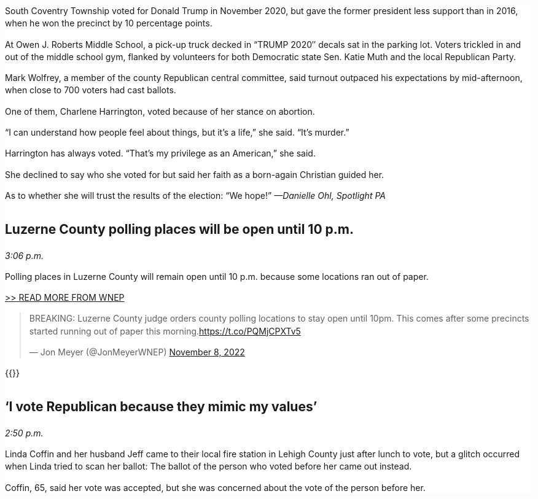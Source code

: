 South Coventry Township voted for Donald Trump in November 2020, but gave the former president less support than in 2016, when he won the precinct by 10 percentage points.

At Owen J. Roberts Middle School, a pick-up truck decked in “TRUMP 2020″ decals sat in the parking lot. Voters trickled in and out of the middle school gym, flanked by volunteers for both Democratic state Sen. Katie Muth and the local Republican Party.

Mark Wolfrey, a member of the county Republican central committee, said turnout outpaced his expectations by mid-afternoon, when close to 700 voters had cast ballots.

One of them, Charlene Harrington, voted because of her stance on abortion.

“I can understand how people feel about things, but it’s a life,” she said. “It’s murder.”

Harrington has always voted. “That’s my privilege as an American,” she said.

She declined to say who she voted for but said her faith as a born-again Christian guided her.

As to whether she will trust the results of the election: “We hope!” <i>—Danielle Ohl, Spotlight PA</i>

<div id="spl-luz"></div>

## Luzerne County polling places will be open until 10 p.m.

<i>3:06 p.m.</i>

Polling places in Luzerne County will remain open until 10 p.m. because some locations ran out of paper.

<a href="https://www.wnep.com/article/news/local/luzerne-county/voting-problems-reported-in-luzerne-county-election-day-voting-machines-paper/523-61854cab-31e2-42c6-8a63-091004544395" target="_blank">&gt;&gt; READ MORE FROM WNEP</a>

<blockquote class="twitter-tweet"><p lang="en" dir="ltr">BREAKING: Luzerne County judge orders county polling locations to stay open until 10pm. This comes after some precincts started running out of paper this morning.<a href="https://t.co/PQMjCPXTv5">https://t.co/PQMjCPXTv5</a></p>&mdash; Jon Meyer (@JonMeyerWNEP) <a href="https://twitter.com/JonMeyerWNEP/status/1590072288925585408?ref_src=twsrc%5Etfw">November 8, 2022</a></blockquote>
<script async src="https://platform.twitter.com/widgets.js" charset="utf-8"></script>


{{<picture src="external/9nrqxfge0dzhe6v1ajj1f0y584.jpeg" description="Linda Coffin, of Slatington, talks about her voting experience Nov. 8, 2022, at Citizens Fire Company #1 in Slatington, Lehigh County, Pennsylvania." caption="Linda Coffin, of Slatington, talks about her voting experience Nov. 8, 2022, at Citizens Fire Company #1 in Slatington, Lehigh County, Pennsylvania." credit="Matt Smith / For Spotlight PA">}} 

## ‘I vote Republican because they mimic my values’

<i>2:50 p.m.</i>

Linda Coffin and her husband Jeff came to their local fire station in Lehigh County just after lunch to vote, but a glitch occurred when Linda tried to scan her ballot: The ballot of the person who voted before her came out instead.

Coffin, 65, said her vote was accepted, but she was concerned about the vote of the person before her.
